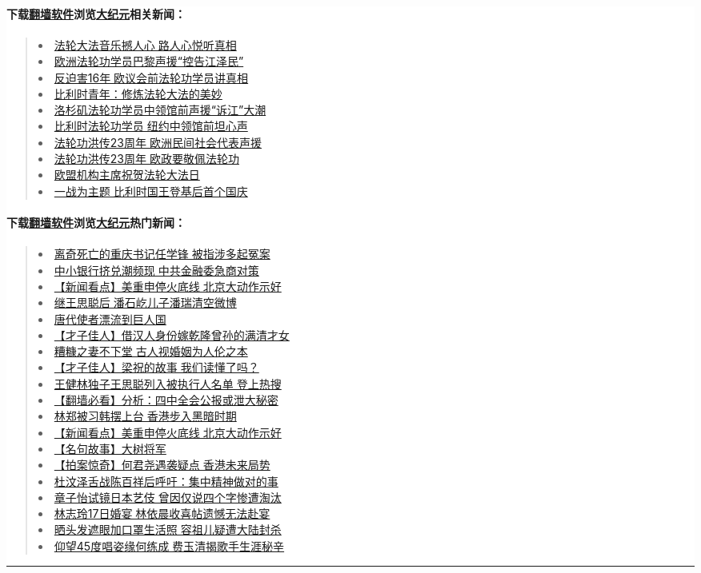 
#### 下载<a href="https://git.io/JesJV">翻墙软件</a>浏览<a href="http://www.epochtimes.com">大纪元</a>相关新闻：
> <li><a href="http://www.epochtimes.com/gb/15/7/20/n4484264.htm">法轮大法音乐撼人心 路人心悦听真相</a></li>
> <li><a href="http://www.epochtimes.com/gb/15/7/18/n4483239.htm">欧洲法轮功学员巴黎声援“控告江泽民”</a></li>
> <li><a href="http://www.epochtimes.com/gb/15/7/17/n4482471.htm">反迫害16年 欧议会前法轮功学员讲真相</a></li>
> <li><a href="http://www.epochtimes.com/gb/15/7/10/n4477876.htm">比利时青年：修炼法轮大法的美妙</a></li>
> <li><a href="http://www.epochtimes.com/gb/15/6/24/n4464457.htm">洛杉矶法轮功学员中领馆前声援“诉江”大潮</a></li>
> <li><a href="http://www.epochtimes.com/gb/15/5/14/n4434447.htm">比利时法轮功学员 纽约中领馆前坦心声</a></li>
> <li><a href="http://www.epochtimes.com/gb/15/5/13/n4434267.htm">法轮功洪传23周年 欧洲民间社会代表声援</a></li>
> <li><a href="http://www.epochtimes.com/gb/15/5/13/n4434193.htm">法轮功洪传23周年 欧政要敬佩法轮功</a></li>
> <li><a href="http://www.epochtimes.com/gb/15/5/13/n4434142.htm">欧盟机构主席祝贺法轮大法日</a></li>
> <li><a href="http://www.epochtimes.com/gb/14/7/23/n4206985.htm">一战为主题 比利时国王登基后首个国庆</a></li>

#### 下载<a href="https://git.io/JesJV">翻墙软件</a>浏览<a href="http://www.epochtimes.com">大纪元</a>热门新闻：
> <li><a href="http://www.epochtimes.com/gb/19/11/7/n11638837.htm">离奇死亡的重庆书记任学锋 被指涉多起冤案</a></li>
> <li><a href="http://www.epochtimes.com/gb/19/11/7/n11640298.htm">中小银行挤兑潮频现 中共金融委急商对策</a></li>
> <li><a href="http://www.epochtimes.com/gb/19/11/7/n11639897.htm">【新闻看点】美重申停火底线 北京大动作示好</a></li>
> <li><a href="http://www.epochtimes.com/gb/19/11/7/n11639300.htm">继王思聪后 潘石屹儿子潘瑞清空微博</a></li>
> <li><a href="http://www.epochtimes.com/gb/19/10/11/n11582046.htm">唐代使者漂流到巨人国</a></li>
> <li><a href="http://www.epochtimes.com/gb/19/10/31/n11625562.htm">【才子佳人】借汉人身份嫁乾隆曾孙的满清才女</a></li>
> <li><a href="http://www.epochtimes.com/gb/15/4/21/n4416242.htm">糟糠之妻不下堂 古人视婚姻为人伦之本</a></li>
> <li><a href="http://www.epochtimes.com/gb/19/10/25/n11612042.htm">【才子佳人】梁祝的故事 我们读懂了吗？</a></li>
> <li><a href="http://www.epochtimes.com/gb/19/11/6/n11636669.htm">王健林独子王思聪列入被执行人名单 登上热搜</a></li>
> <li><a href="http://www.epochtimes.com/gb/19/11/6/n11636278.htm">【翻墙必看】分析：四中全会公报或泄大秘密</a></li>
> <li><a href="http://www.epochtimes.com/gb/19/11/6/n11638219.htm">林郑被习韩摆上台 香港步入黑暗时期</a></li>
> <li><a href="http://www.epochtimes.com/gb/19/11/7/n11639897.htm">【新闻看点】美重申停火底线 北京大动作示好</a></li>
> <li><a href="http://www.epochtimes.com/gb/18/4/16/n10309074.htm">【名句故事】大树将军</a></li>
> <li><a href="http://www.epochtimes.com/gb/19/11/7/n11638539.htm">【拍案惊奇】何君尧遇袭疑点 香港未来局势</a></li>
> <li><a href="http://www.epochtimes.com/gb/19/11/6/n11638183.htm">杜汶泽舌战陈百祥后呼吁：集中精神做对的事</a></li>
> <li><a href="http://www.epochtimes.com/gb/19/11/5/n11635898.htm">章子怡试镜日本艺伎 曾因仅说四个字惨遭淘汰</a></li>
> <li><a href="http://www.epochtimes.com/gb/19/11/7/n11639534.htm">林志玲17日婚宴 林依晨收喜帖遗憾无法赴宴</a></li>
> <li><a href="http://www.epochtimes.com/gb/19/11/5/n11635562.htm">晒头发遮眼加口罩生活照 容祖儿疑遭大陆封杀</a></li>
> <li><a href="http://www.epochtimes.com/gb/19/11/5/n11635746.htm">仰望45度唱姿缘何练成 费玉清揭歌手生涯秘辛</a></li>
<hr>
